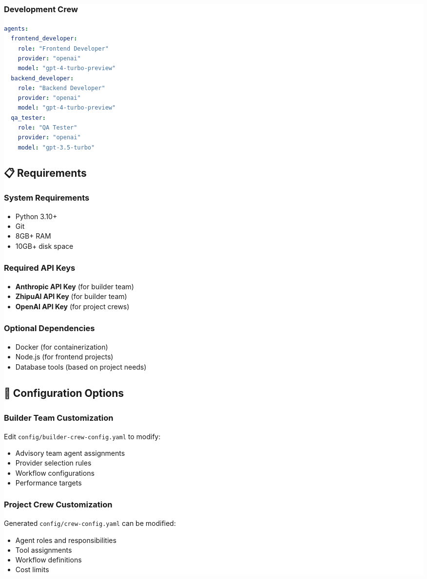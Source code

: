 ### Development Crew
```yaml
agents:
  frontend_developer:
    role: "Frontend Developer"
    provider: "openai"
    model: "gpt-4-turbo-preview"
  backend_developer:
    role: "Backend Developer"
    provider: "openai"
    model: "gpt-4-turbo-preview"
  qa_tester:
    role: "QA Tester"
    provider: "openai"
    model: "gpt-3.5-turbo"
```

## 📋 Requirements

### System Requirements
- Python 3.10+
- Git
- 8GB+ RAM
- 10GB+ disk space

### Required API Keys
- **Anthropic API Key** (for builder team)
- **ZhipuAI API Key** (for builder team)
- **OpenAI API Key** (for project crews)

### Optional Dependencies
- Docker (for containerization)
- Node.js (for frontend projects)
- Database tools (based on project needs)

## 🔧 Configuration Options

### Builder Team Customization
Edit `config/builder-crew-config.yaml` to modify:
- Advisory team agent assignments
- Provider selection rules
- Workflow configurations
- Performance targets

### Project Crew Customization
Generated `config/crew-config.yaml` can be modified:
- Agent roles and responsibilities
- Tool assignments
- Workflow definitions
- Cost limits
